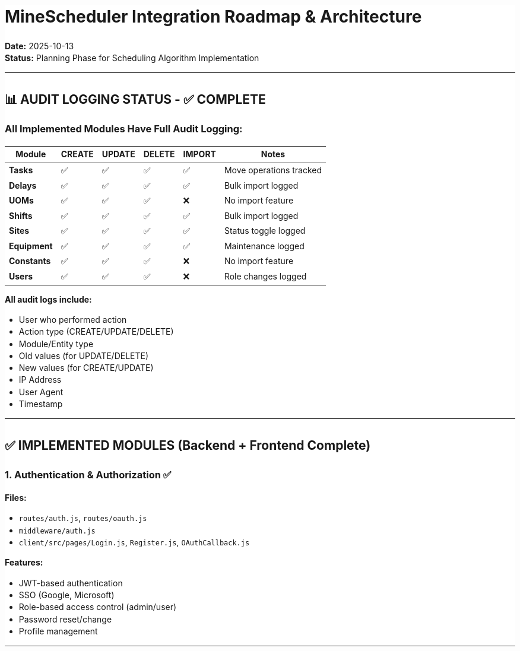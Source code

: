 # MineScheduler Integration Roadmap & Architecture

**Date:** 2025-10-13  
**Status:** Planning Phase for Scheduling Algorithm Implementation

---

## 📊 AUDIT LOGGING STATUS - ✅ COMPLETE

### **All Implemented Modules Have Full Audit Logging:**

| Module | CREATE | UPDATE | DELETE | IMPORT | Notes |
|--------|--------|--------|--------|--------|-------|
| **Tasks** | ✅ | ✅ | ✅ | ✅ | Move operations tracked |
| **Delays** | ✅ | ✅ | ✅ | ✅ | Bulk import logged |
| **UOMs** | ✅ | ✅ | ✅ | ❌ | No import feature |
| **Shifts** | ✅ | ✅ | ✅ | ✅ | Bulk import logged |
| **Sites** | ✅ | ✅ | ✅ | ✅ | Status toggle logged |
| **Equipment** | ✅ | ✅ | ✅ | ✅ | Maintenance logged |
| **Constants** | ✅ | ✅ | ✅ | ❌ | No import feature |
| **Users** | ✅ | ✅ | ✅ | ❌ | Role changes logged |

**All audit logs include:**
- User who performed action
- Action type (CREATE/UPDATE/DELETE)
- Module/Entity type
- Old values (for UPDATE/DELETE)
- New values (for CREATE/UPDATE)
- IP Address
- User Agent
- Timestamp

---

## ✅ IMPLEMENTED MODULES (Backend + Frontend Complete)

### **1. Authentication & Authorization** ✅
**Files:**
- `routes/auth.js`, `routes/oauth.js`
- `middleware/auth.js`
- `client/src/pages/Login.js`, `Register.js`, `OAuthCallback.js`

**Features:**
- JWT-based authentication
- SSO (Google, Microsoft)
- Role-based access control (admin/user)
- Password reset/change
- Profile management

---